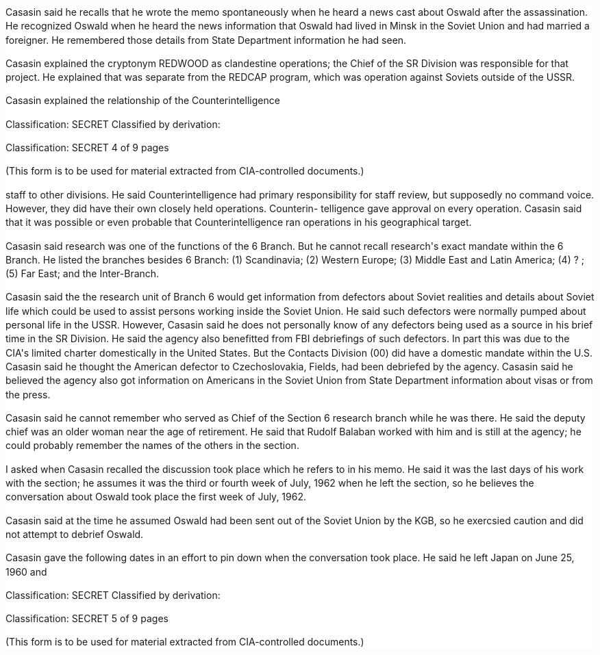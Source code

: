 Casasin said he recalls that he wrote the memo spontaneously when he heard a news cast about Oswald after the assassination. He recognized Oswald when he heard the news information that Oswald had lived in Minsk in the Soviet Union and had married a foreigner. He remembered those details from State Department information he had seen.

Casasin explained the cryptonym REDWOOD as clandestine operations; the Chief of the SR Division was responsible for that project. He explained that was separate from the REDCAP program, which was operation against Soviets outside of the USSR.

Casasin explained the relationship of the Counterintelligence

Classification: SECRET Classified by derivation:

Classification: SECRET 4 of 9 pages

(This form is to be used for material extracted from CIA-controlled documents.)

staff to other divisions. He said Counterintelligence had primary responsibility for staff review, but supposedly no command voice. However, they did have their own closely held operations. Counterin- telligence gave approval on every operation. Casasin said that it was possible or even probable that Counterintelligence ran operations in his geographical target.

Casasin said research was one of the functions of the 6 Branch. But he cannot recall research's exact mandate within the 6 Branch. He listed the branches besides 6 Branch: (1) Scandinavia; (2) Western Europe; (3) Middle East and Latin America; (4) ? ; (5) Far East; and the Inter-Branch.

Casasin said the the research unit of Branch 6 would get information from defectors about Soviet realities and details about Soviet life which could be used to assist persons working inside the Soviet Union. He said such defectors were normally pumped about personal life in the USSR. However, Casasin said he does not personally know of any defectors being used as a source in his brief time in the SR Division. He said the agency also benefitted from FBI debriefings of such defectors. In part this was due to the CIA's limited charter domestically in the United States. But the Contacts Division (00) did have a domestic mandate within the U.S. Casasin said he thought the American defector to Czechoslovakia, Fields, had been debriefed by the agency. Casasin said he believed the agency also got information on Americans in the Soviet Union from State Department information about visas or from the press.

Casasin said he cannot remember who served as Chief of the Section 6 research branch while he was there. He said the deputy chief was an older woman near the age of retirement. He said that Rudolf Balaban worked with him and is still at the agency; he could probably remember the names of the others in the section.

I asked when Casasin recalled the discussion took place which he refers to in his memo. He said it was the last days of his work with the section; he assumes it was the third or fourth week of July, 1962 when he left the section, so he believes the conversation about Oswald took place the first week of July, 1962.

Casasin said at the time he assumed Oswald had been sent out of the Soviet Union by the KGB, so he exercsied caution and did not attempt to debrief Oswald.

Casasin gave the following dates in an effort to pin down when the conversation took place. He said he left Japan on June 25, 1960 and

Classification: SECRET Classified by derivation:

Classification: SECRET 5 of 9 pages

(This form is to be used for material extracted from CIA-controlled documents.)
